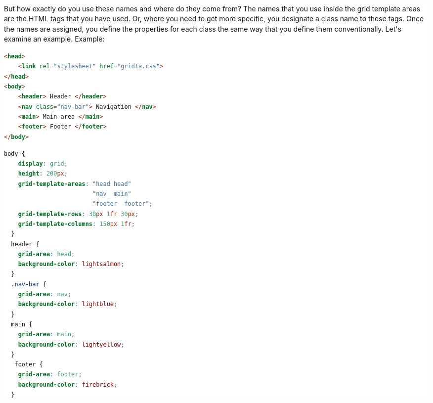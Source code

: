 But how exactly do you use these names and where do they come from? The names that you use inside the grid template areas are the HTML tags that you have used. Or, where you need to get more specific, you designate a class name to these tags. Once the names are assigned, you define the properties for each class the same way that you define them conventionally. Let's examine an example. Example:

```html
<head> 
    <link rel="stylesheet" href="gridta.css"> 
</head> 
<body> 
    <header> Header </header> 
    <nav class="nav-bar"> Navigation </nav> 
    <main> Main area </main> 
    <footer> Footer </footer> 
</body>
```
```css
body { 
    display: grid; 
    height: 200px; 
    grid-template-areas: "head head" 
                         "nav  main" 
                         "footer  footer"; 
    grid-template-rows: 30px 1fr 30px; 
    grid-template-columns: 150px 1fr; 
  } 
  header { 
    grid-area: head; 
    background-color: lightsalmon; 
  } 
  .nav-bar { 
    grid-area: nav; 
    background-color: lightblue; 
  } 
  main { 
    grid-area: main; 
    background-color: lightyellow; 
  } 
   footer { 
    grid-area: footer; 
    background-color: firebrick; 
  }
```
